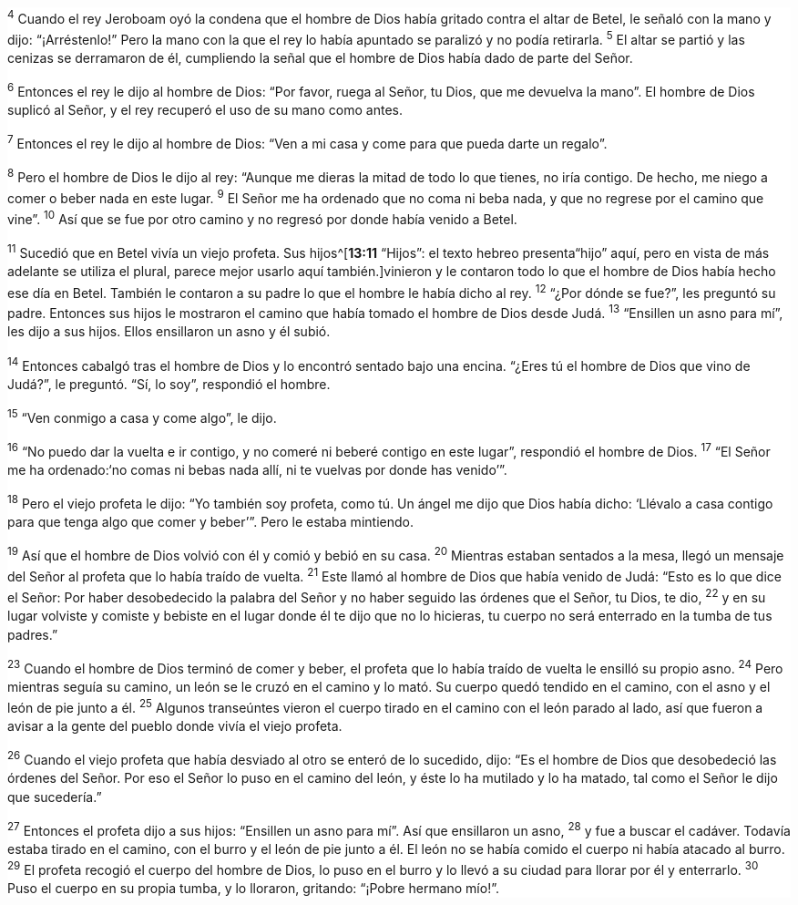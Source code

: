 <sup>4</sup> Cuando el rey Jeroboam oyó la condena que el hombre de Dios había gritado contra el altar de Betel, le señaló con la mano y dijo: “¡Arréstenlo!” Pero la mano con la que el rey lo había apuntado se paralizó y no podía retirarla. <sup>5</sup> El altar se partió y las cenizas se derramaron de él, cumpliendo la señal que el hombre de Dios había dado de parte del Señor. 

<sup>6</sup> Entonces el rey le dijo al hombre de Dios: “Por favor, ruega al Señor, tu Dios, que me devuelva la mano”. El hombre de Dios suplicó al Señor, y el rey recuperó el uso de su mano como antes. 

<sup>7</sup> Entonces el rey le dijo al hombre de Dios: “Ven a mi casa y come para que pueda darte un regalo”. 

<sup>8</sup> Pero el hombre de Dios le dijo al rey: “Aunque me dieras la mitad de todo lo que tienes, no iría contigo. De hecho, me niego a comer o beber nada en este lugar. <sup>9</sup> El Señor me ha ordenado que no coma ni beba nada, y que no regrese por el camino que vine”. <sup>10</sup> Así que se fue por otro camino y no regresó por donde había venido a Betel. 

<sup>11</sup> Sucedió que en Betel vivía un viejo profeta. Sus hijos^[**13:11** “Hijos”: el texto hebreo presenta“hijo” aquí, pero en vista de más adelante se utiliza el plural, parece mejor usarlo aquí también.]vinieron y le contaron todo lo que el hombre de Dios había hecho ese día en Betel. También le contaron a su padre lo que el hombre le había dicho al rey. <sup>12</sup> “¿Por dónde se fue?”, les preguntó su padre. Entonces sus hijos le mostraron el camino que había tomado el hombre de Dios desde Judá. <sup>13</sup> “Ensillen un asno para mí”, les dijo a sus hijos. Ellos ensillaron un asno y él subió. 


<sup>14</sup> Entonces cabalgó tras el hombre de Dios y lo encontró sentado bajo una encina. “¿Eres tú el hombre de Dios que vino de Judá?”, le preguntó. “Sí, lo soy”, respondió el hombre. 

<sup>15</sup> “Ven conmigo a casa y come algo”, le dijo. 

<sup>16</sup> “No puedo dar la vuelta e ir contigo, y no comeré ni beberé contigo en este lugar”, respondió el hombre de Dios. <sup>17</sup> “El Señor me ha ordenado:‘no comas ni bebas nada allí, ni te vuelvas por donde has venido’”. 

<sup>18</sup> Pero el viejo profeta le dijo: “Yo también soy profeta, como tú. Un ángel me dijo que Dios había dicho: ‘Llévalo a casa contigo para que tenga algo que comer y beber’”. Pero le estaba mintiendo. 

<sup>19</sup> Así que el hombre de Dios volvió con él y comió y bebió en su casa. <sup>20</sup> Mientras estaban sentados a la mesa, llegó un mensaje del Señor al profeta que lo había traído de vuelta. <sup>21</sup> Este llamó al hombre de Dios que había venido de Judá: “Esto es lo que dice el Señor: Por haber desobedecido la palabra del Señor y no haber seguido las órdenes que el Señor, tu Dios, te dio, <sup>22</sup> y en su lugar volviste y comiste y bebiste en el lugar donde él te dijo que no lo hicieras, tu cuerpo no será enterrado en la tumba de tus padres.” 

<sup>23</sup> Cuando el hombre de Dios terminó de comer y beber, el profeta que lo había traído de vuelta le ensilló su propio asno. <sup>24</sup> Pero mientras seguía su camino, un león se le cruzó en el camino y lo mató. Su cuerpo quedó tendido en el camino, con el asno y el león de pie junto a él. <sup>25</sup> Algunos transeúntes vieron el cuerpo tirado en el camino con el león parado al lado, así que fueron a avisar a la gente del pueblo donde vivía el viejo profeta. 

<sup>26</sup> Cuando el viejo profeta que había desviado al otro se enteró de lo sucedido, dijo: “Es el hombre de Dios que desobedeció las órdenes del Señor. Por eso el Señor lo puso en el camino del león, y éste lo ha mutilado y lo ha matado, tal como el Señor le dijo que sucedería.” 

<sup>27</sup> Entonces el profeta dijo a sus hijos: “Ensillen un asno para mí”. Así que ensillaron un asno, <sup>28</sup> y fue a buscar el cadáver. Todavía estaba tirado en el camino, con el burro y el león de pie junto a él. El león no se había comido el cuerpo ni había atacado al burro. <sup>29</sup> El profeta recogió el cuerpo del hombre de Dios, lo puso en el burro y lo llevó a su ciudad para llorar por él y enterrarlo. <sup>30</sup> Puso el cuerpo en su propia tumba, y lo lloraron, gritando: “¡Pobre hermano mío!”. 
